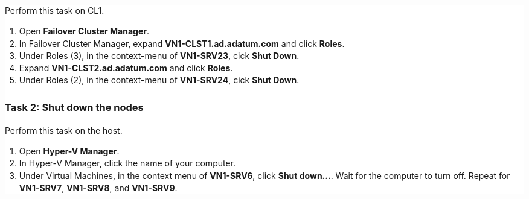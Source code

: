 Perform this task on CL1.

1. Open **Failover Cluster Manager**.
1. In Failover Cluster Manager, expand **VN1-CLST1.ad.adatum.com** and click **Roles**.
1. Under Roles (3), in the context-menu of **VN1-SRV23**, cick **Shut Down**.
1. Expand **VN1-CLST2.ad.adatum.com** and click **Roles**.
1. Under Roles (2), in the context-menu of **VN1-SRV24**, cick **Shut Down**.

### Task 2: Shut down the nodes

Perform this task on the host.

1. Open **Hyper-V Manager**.
1. In Hyper-V Manager, click the name of your computer.
1. Under Virtual Machines, in the context menu of **VN1-SRV6**, click **Shut down...**. Wait for the computer to turn off. Repeat for **VN1-SRV7**, **VN1-SRV8**, and **VN1-SRV9**.